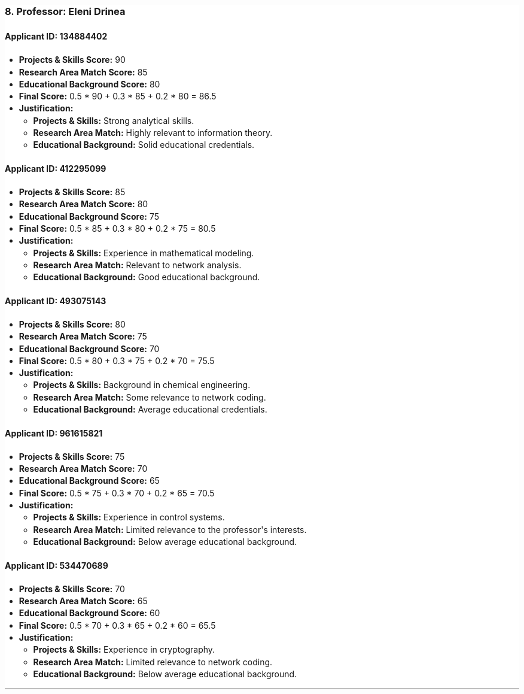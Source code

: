 
### 8. **Professor: Eleni Drinea**
#### Applicant ID: 134884402
- **Projects & Skills Score:** 90
- **Research Area Match Score:** 85
- **Educational Background Score:** 80
- **Final Score:** 0.5 * 90 + 0.3 * 85 + 0.2 * 80 = 86.5
- **Justification:**
  - **Projects & Skills:** Strong analytical skills.
  - **Research Area Match:** Highly relevant to information theory.
  - **Educational Background:** Solid educational credentials.

#### Applicant ID: 412295099
- **Projects & Skills Score:** 85
- **Research Area Match Score:** 80
- **Educational Background Score:** 75
- **Final Score:** 0.5 * 85 + 0.3 * 80 + 0.2 * 75 = 80.5
- **Justification:**
  - **Projects & Skills:** Experience in mathematical modeling.
  - **Research Area Match:** Relevant to network analysis.
  - **Educational Background:** Good educational background.

#### Applicant ID: 493075143
- **Projects & Skills Score:** 80
- **Research Area Match Score:** 75
- **Educational Background Score:** 70
- **Final Score:** 0.5 * 80 + 0.3 * 75 + 0.2 * 70 = 75.5
- **Justification:**
  - **Projects & Skills:** Background in chemical engineering.
  - **Research Area Match:** Some relevance to network coding.
  - **Educational Background:** Average educational credentials.

#### Applicant ID: 961615821
- **Projects & Skills Score:** 75
- **Research Area Match Score:** 70
- **Educational Background Score:** 65
- **Final Score:** 0.5 * 75 + 0.3 * 70 + 0.2 * 65 = 70.5
- **Justification:**
  - **Projects & Skills:** Experience in control systems.
  - **Research Area Match:** Limited relevance to the professor's interests.
  - **Educational Background:** Below average educational background.

#### Applicant ID: 534470689
- **Projects & Skills Score:** 70
- **Research Area Match Score:** 65
- **Educational Background Score:** 60
- **Final Score:** 0.5 * 70 + 0.3 * 65 + 0.2 * 60 = 65.5
- **Justification:**
  - **Projects & Skills:** Experience in cryptography.
  - **Research Area Match:** Limited relevance to network coding.
  - **Educational Background:** Below average educational background.

---